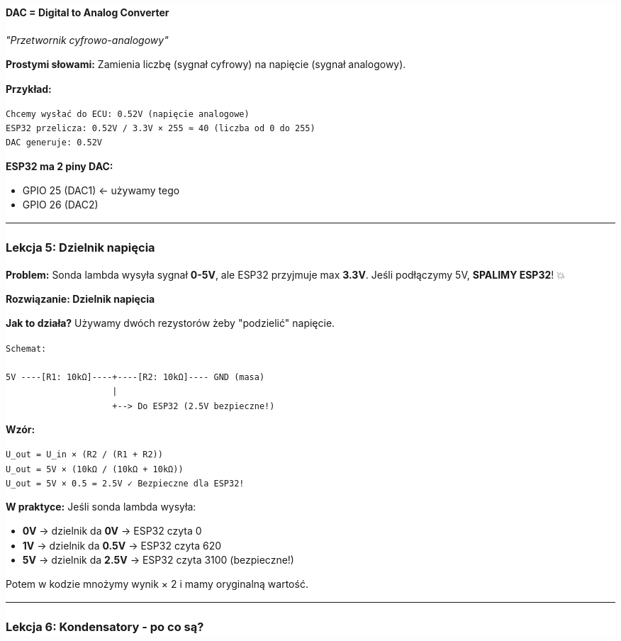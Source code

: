 
#### **DAC = Digital to Analog Converter**
*"Przetwornik cyfrowo-analogowy"*

**Prostymi słowami:**
Zamienia liczbę (sygnał cyfrowy) na napięcie (sygnał analogowy).

**Przykład:**
```
Chcemy wysłać do ECU: 0.52V (napięcie analogowe)
ESP32 przelicza: 0.52V / 3.3V × 255 ≈ 40 (liczba od 0 do 255)
DAC generuje: 0.52V
```

**ESP32 ma 2 piny DAC:**
- GPIO 25 (DAC1) ← używamy tego
- GPIO 26 (DAC2)

---

### Lekcja 5: Dzielnik napięcia

**Problem:**
Sonda lambda wysyła sygnał **0-5V**, ale ESP32 przyjmuje max **3.3V**. Jeśli podłączymy 5V, **SPALIMY ESP32**! 💥

**Rozwiązanie: Dzielnik napięcia**

**Jak to działa?**
Używamy dwóch rezystorów żeby "podzielić" napięcie.

```
Schemat:
         
5V ----[R1: 10kΩ]----+----[R2: 10kΩ]---- GND (masa)
                     |
                     +--> Do ESP32 (2.5V bezpieczne!)
```

**Wzór:**
```
U_out = U_in × (R2 / (R1 + R2))
U_out = 5V × (10kΩ / (10kΩ + 10kΩ))
U_out = 5V × 0.5 = 2.5V ✓ Bezpieczne dla ESP32!
```

**W praktyce:**
Jeśli sonda lambda wysyła:
- **0V** → dzielnik da **0V** → ESP32 czyta 0
- **1V** → dzielnik da **0.5V** → ESP32 czyta 620
- **5V** → dzielnik da **2.5V** → ESP32 czyta 3100 (bezpieczne!)

Potem w kodzie mnożymy wynik × 2 i mamy oryginalną wartość.

---

### Lekcja 6: Kondensatory - po co są?
